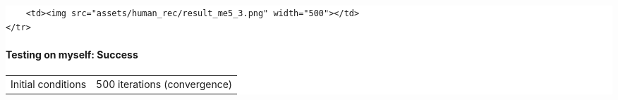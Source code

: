         <td><img src="assets/human_rec/result_me5_3.png" width="500"></td>
    </tr>
</table>

#### Testing on myself: Success
<table>
    <tr>
        <td>Initial conditions</td>
        <td colspan="3">500 iterations (convergence)</td>
    </tr>
    <tr>